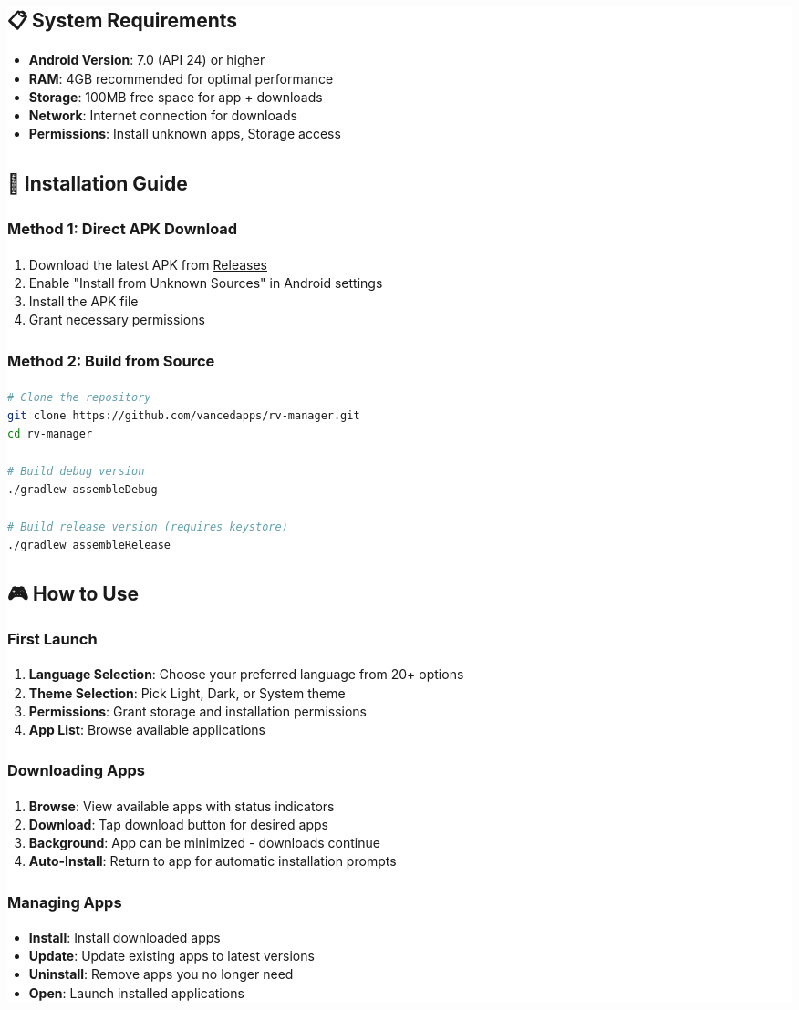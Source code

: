 ## 📋 **System Requirements**

- **Android Version**: 7.0 (API 24) or higher
- **RAM**: 4GB recommended for optimal performance
- **Storage**: 100MB free space for app + downloads
- **Network**: Internet connection for downloads
- **Permissions**: Install unknown apps, Storage access

## 🚀 **Installation Guide**

### **Method 1: Direct APK Download**
1. Download the latest APK from [Releases](https://github.com/vancedapps/rv-manager/releases)
2. Enable "Install from Unknown Sources" in Android settings
3. Install the APK file
4. Grant necessary permissions

### **Method 2: Build from Source**
```bash
# Clone the repository
git clone https://github.com/vancedapps/rv-manager.git
cd rv-manager

# Build debug version
./gradlew assembleDebug

# Build release version (requires keystore)
./gradlew assembleRelease
```

## 🎮 **How to Use**

### **First Launch**
1. **Language Selection**: Choose your preferred language from 20+ options
2. **Theme Selection**: Pick Light, Dark, or System theme
3. **Permissions**: Grant storage and installation permissions
4. **App List**: Browse available applications

### **Downloading Apps**
1. **Browse**: View available apps with status indicators
2. **Download**: Tap download button for desired apps
3. **Background**: App can be minimized - downloads continue
4. **Auto-Install**: Return to app for automatic installation prompts

### **Managing Apps**
- **Install**: Install downloaded apps
- **Update**: Update existing apps to latest versions
- **Uninstall**: Remove apps you no longer need
- **Open**: Launch installed applications
